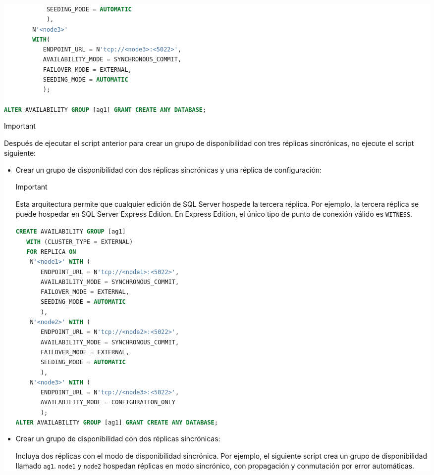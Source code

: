    ```SQL
               SEEDING_MODE = AUTOMATIC
               ),
           N'<node3>'
           WITH( 
              ENDPOINT_URL = N'tcp://<node3>:<5022>', 
              AVAILABILITY_MODE = SYNCHRONOUS_COMMIT,
              FAILOVER_MODE = EXTERNAL,
              SEEDING_MODE = AUTOMATIC
              );
        
   ALTER AVAILABILITY GROUP [ag1] GRANT CREATE ANY DATABASE;
   ```

   >[!IMPORTANT]
   >Después de ejecutar el script anterior para crear un grupo de disponibilidad con tres réplicas sincrónicas, no ejecute el script siguiente:

<a name="configOnly"></a>
- Crear un grupo de disponibilidad con dos réplicas sincrónicas y una réplica de configuración:

   >[!IMPORTANT]
   >Esta arquitectura permite que cualquier edición de SQL Server hospede la tercera réplica. Por ejemplo, la tercera réplica se puede hospedar en SQL Server Express Edition. En Express Edition, el único tipo de punto de conexión válido es `WITNESS`. 

   ```SQL
   CREATE AVAILABILITY GROUP [ag1] 
      WITH (CLUSTER_TYPE = EXTERNAL) 
      FOR REPLICA ON 
       N'<node1>' WITH ( 
          ENDPOINT_URL = N'tcp://<node1>:<5022>', 
          AVAILABILITY_MODE = SYNCHRONOUS_COMMIT, 
          FAILOVER_MODE = EXTERNAL, 
          SEEDING_MODE = AUTOMATIC 
          ), 
       N'<node2>' WITH (  
          ENDPOINT_URL = N'tcp://<node2>:<5022>',  
          AVAILABILITY_MODE = SYNCHRONOUS_COMMIT, 
          FAILOVER_MODE = EXTERNAL, 
          SEEDING_MODE = AUTOMATIC 
          ), 
       N'<node3>' WITH ( 
          ENDPOINT_URL = N'tcp://<node3>:<5022>', 
          AVAILABILITY_MODE = CONFIGURATION_ONLY  
          );
   ALTER AVAILABILITY GROUP [ag1] GRANT CREATE ANY DATABASE;
   ```
<a name="readScale"></a>

- Crear un grupo de disponibilidad con dos réplicas sincrónicas:

   Incluya dos réplicas con el modo de disponibilidad sincrónica. Por ejemplo, el siguiente script crea un grupo de disponibilidad llamado `ag1`. `node1` y `node2` hospedan réplicas en modo sincrónico, con propagación y conmutación por error automáticas.
